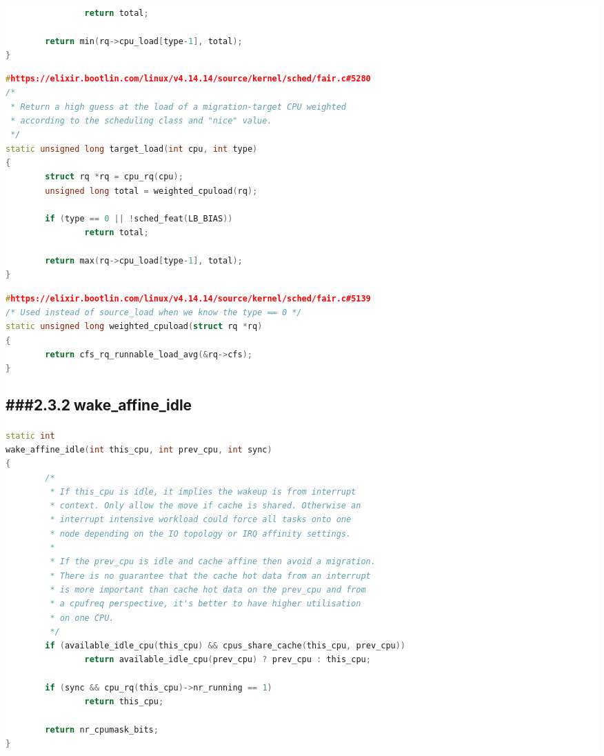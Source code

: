 ```cpp
                return total;

        return min(rq->cpu_load[type-1], total);
}
```

```cpp
#https://elixir.bootlin.com/linux/v4.14.14/source/kernel/sched/fair.c#5280
/*
 * Return a high guess at the load of a migration-target CPU weighted
 * according to the scheduling class and "nice" value.
 */
static unsigned long target_load(int cpu, int type)
{
        struct rq *rq = cpu_rq(cpu);
        unsigned long total = weighted_cpuload(rq);

        if (type == 0 || !sched_feat(LB_BIAS))
                return total;

        return max(rq->cpu_load[type-1], total);
}
```


```cpp
#https://elixir.bootlin.com/linux/v4.14.14/source/kernel/sched/fair.c#5139
/* Used instead of source_load when we know the type == 0 */
static unsigned long weighted_cpuload(struct rq *rq)
{
        return cfs_rq_runnable_load_avg(&rq->cfs);
}
```

###2.3.2    wake_affine_idle
-------

```cpp
static int
wake_affine_idle(int this_cpu, int prev_cpu, int sync)
{
        /*
         * If this_cpu is idle, it implies the wakeup is from interrupt
         * context. Only allow the move if cache is shared. Otherwise an
         * interrupt intensive workload could force all tasks onto one
         * node depending on the IO topology or IRQ affinity settings.
         *
         * If the prev_cpu is idle and cache affine then avoid a migration.
         * There is no guarantee that the cache hot data from an interrupt
         * is more important than cache hot data on the prev_cpu and from
         * a cpufreq perspective, it's better to have higher utilisation
         * on one CPU.
         */
        if (available_idle_cpu(this_cpu) && cpus_share_cache(this_cpu, prev_cpu))
                return available_idle_cpu(prev_cpu) ? prev_cpu : this_cpu;

        if (sync && cpu_rq(this_cpu)->nr_running == 1)
                return this_cpu;

        return nr_cpumask_bits;
}
```
